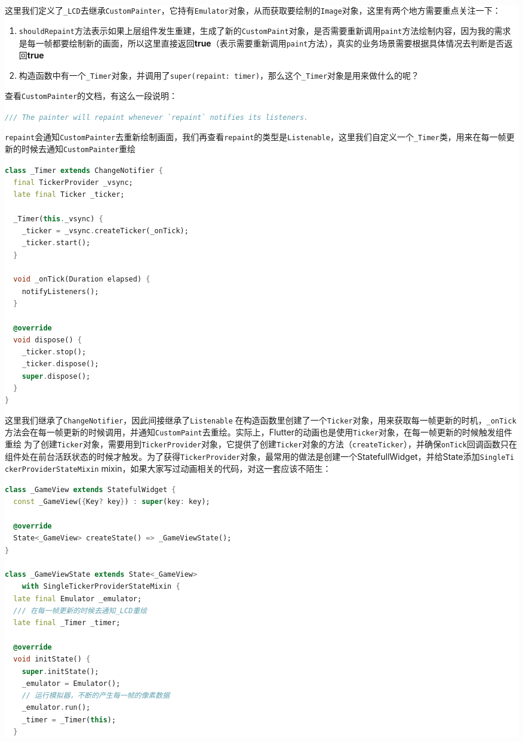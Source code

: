 这里我们定义了`_LCD`去继承`CustomPainter`，它持有`Emulator`对象，从而获取要绘制的`Image`对象，这里有两个地方需要重点关注一下：

1. `shouldRepaint`方法表示如果上层组件发生重建，生成了新的`CustomPaint`对象，是否需要重新调用`paint`方法绘制内容，因为我的需求是每一帧都要绘制新的画面，所以这里直接返回**true**（表示需要重新调用`paint`方法），真实的业务场景需要根据具体情况去判断是否返回**true**

2. 构造函数中有一个`_Timer`对象，并调用了`super(repaint: timer)`，那么这个`_Timer`对象是用来做什么的呢？

查看`CustomPainter`的文档，有这么一段说明：

```dart
/// The painter will repaint whenever `repaint` notifies its listeners.
```

`repaint`会通知`CustomPainter`去重新绘制画面，我们再查看`repaint`的类型是`Listenable`，这里我们自定义一个`_Timer`类，用来在每一帧更新的时候去通知`CustomPainter`重绘

```dart
class _Timer extends ChangeNotifier {
  final TickerProvider _vsync;
  late final Ticker _ticker;

  _Timer(this._vsync) {
    _ticker = _vsync.createTicker(_onTick);
    _ticker.start();
  }

  void _onTick(Duration elapsed) {
    notifyListeners();
  }

  @override
  void dispose() {
    _ticker.stop();
    _ticker.dispose();
    super.dispose();
  }
}
```

这里我们继承了`ChangeNotifier`，因此间接继承了`Listenable`
 在构造函数里创建了一个`Ticker`对象，用来获取每一帧更新的时机，`_onTick`方法会在每一帧更新的时候调用，并通知`CustomPaint`去重绘。实际上，Flutter的动画也是使用`Ticker`对象，在每一帧更新的时候触发组件重绘
为了创建`Ticker`对象，需要用到`TickerProvider`对象，它提供了创建`Ticker`对象的方法（`createTicker`），并确保`onTick`回调函数只在组件处在前台活跃状态的时候才触发。为了获得`TickerProvider`对象，最常用的做法是创建一个StatefullWidget，并给State添加`SingleTickerProviderStateMixin` mixin，如果大家写过动画相关的代码，对这一套应该不陌生：

``` dart
class _GameView extends StatefulWidget {
  const _GameView({Key? key}) : super(key: key);

  @override
  State<_GameView> createState() => _GameViewState();
}

class _GameViewState extends State<_GameView>
    with SingleTickerProviderStateMixin {
  late final Emulator _emulator;
  /// 在每一帧更新的时候去通知_LCD重绘
  late final _Timer _timer;

  @override
  void initState() {
    super.initState();
    _emulator = Emulator();
    // 运行模拟器，不断的产生每一帧的像素数据
    _emulator.run();
    _timer = _Timer(this);
  }
```